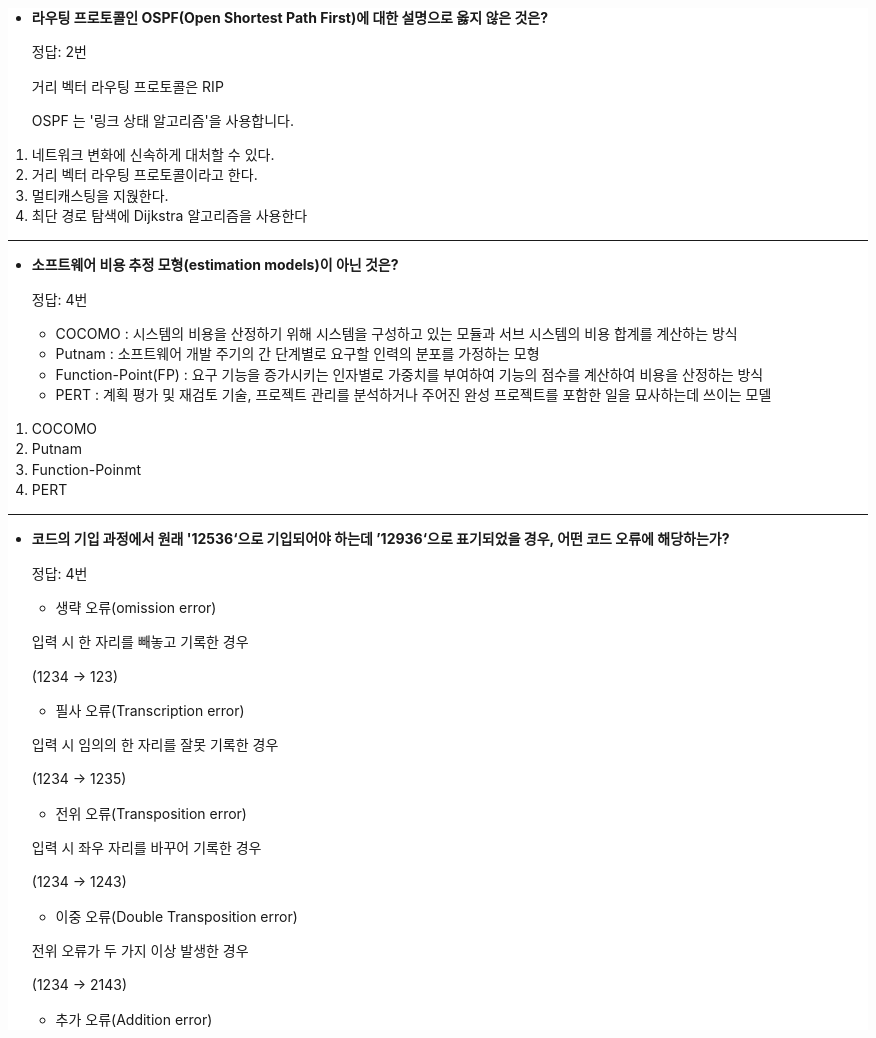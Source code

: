
- **라우팅 프로토콜인 OSPF(Open Shortest Path First)에 대한 설명으로 옳지 않은 것은?**
    
    정답: 2번
    
    거리 벡터 라우팅 프로토콜은 RIP
    
    OSPF 는 '링크 상태 알고리즘'을 사용합니다.
    

1. 네트워크 변화에 신속하게 대처할 수 있다.
2. 거리 벡터 라우팅 프로토콜이라고 한다.
3. 멀티캐스팅을 지웑한다.
4. 최단 경로 탐색에 Dijkstra 알고리즘을 사용한다

---

- **소프트웨어 비용 추정 모형(estimation models)이 아닌 것은?**
    
    정답: 4번
    
    - COCOMO : 시스템의 비용을 산정하기 위해 시스템을 구성하고 있는 모듈과 서브 시스템의 비용 합계를 계산하는 방식
    - Putnam : 소프트웨어 개발 주기의 간 단계별로 요구할 인력의 분포를 가정하는 모형
    - Function-Point(FP) : 요구 기능을 증가시키는 인자별로 가중치를 부여하여 기능의 점수를 계산하여 비용을 산정하는 방식
    - PERT : 계획 평가 및 재검토 기술, 프로젝트 관리를 분석하거나 주어진 완성 프로젝트를 포함한 일을 묘사하는데 쓰이는 모델

1. COCOMO
2. Putnam
3. Function-Poinmt
4. PERT

---

- **코드의 기입 과정에서 원래 '12536‘으로 기입되어야 하는데 ’12936‘으로 표기되었을 경우, 어떤 코드 오류에 해당하는가?**
    
    정답: 4번
    
    - 생략 오류(omission error)
    
    입력 시 한 자리를 빼놓고 기록한 경우
    
    (1234 → 123)
    
    - 필사 오류(Transcription error)
    
    입력 시 임의의 한 자리를 잘못 기록한 경우
    
    (1234 → 1235)
    
    - 전위 오류(Transposition error)
    
    입력 시 좌우 자리를 바꾸어 기록한 경우
    
    (1234 → 1243)
    
    - 이중 오류(Double Transposition error)
    
    전위 오류가 두 가지 이상 발생한 경우
    
    (1234 → 2143)
    
    - 추가 오류(Addition error)
    